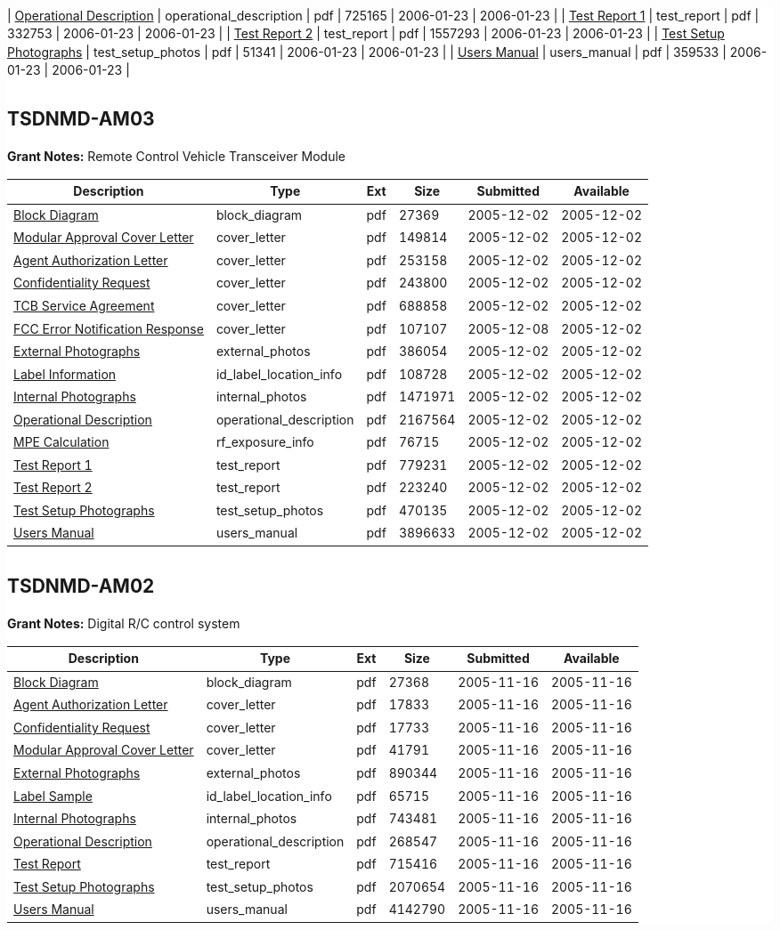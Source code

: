 | [Operational Description](TSDNMD-AM06/9c7cc31a993913ae2afdbe407f4c2cd7/622264.pdf) | operational_description | pdf | 725165 | 2006-01-23 | 2006-01-23 |
| [Test Report 1](TSDNMD-AM06/9c7cc31a993913ae2afdbe407f4c2cd7/622263.pdf) | test_report | pdf | 332753 | 2006-01-23 | 2006-01-23 |
| [Test Report 2](TSDNMD-AM06/9c7cc31a993913ae2afdbe407f4c2cd7/622267.pdf) | test_report | pdf | 1557293 | 2006-01-23 | 2006-01-23 |
| [Test Setup Photographs](TSDNMD-AM06/9c7cc31a993913ae2afdbe407f4c2cd7/622262.pdf) | test_setup_photos | pdf | 51341 | 2006-01-23 | 2006-01-23 |
| [Users Manual](TSDNMD-AM06/9c7cc31a993913ae2afdbe407f4c2cd7/622268.pdf) | users_manual | pdf | 359533 | 2006-01-23 | 2006-01-23 |
## TSDNMD-AM03
**Grant Notes:** Remote Control Vehicle Transceiver Module

| Description | Type | Ext | Size | Submitted | Available |
| ----------- | ---- | --- | ---- | --------- | --------- |
| [Block Diagram](TSDNMD-AM03/c350a0941dff07f205da5c6e6681a07c/607843.pdf) | block_diagram | pdf | 27369 | 2005-12-02 | 2005-12-02 |
| [Modular Approval Cover Letter](TSDNMD-AM03/c350a0941dff07f205da5c6e6681a07c/607837.pdf) | cover_letter | pdf | 149814 | 2005-12-02 | 2005-12-02 |
| [Agent Authorization Letter](TSDNMD-AM03/c350a0941dff07f205da5c6e6681a07c/607838.pdf) | cover_letter | pdf | 253158 | 2005-12-02 | 2005-12-02 |
| [Confidentiality Request](TSDNMD-AM03/c350a0941dff07f205da5c6e6681a07c/607839.pdf) | cover_letter | pdf | 243800 | 2005-12-02 | 2005-12-02 |
| [TCB Service Agreement](TSDNMD-AM03/c350a0941dff07f205da5c6e6681a07c/607842.pdf) | cover_letter | pdf | 688858 | 2005-12-02 | 2005-12-02 |
| [FCC Error Notification Response](TSDNMD-AM03/c350a0941dff07f205da5c6e6681a07c/609887.pdf) | cover_letter | pdf | 107107 | 2005-12-08 | 2005-12-02 |
| [External Photographs](TSDNMD-AM03/c350a0941dff07f205da5c6e6681a07c/607846.pdf) | external_photos | pdf | 386054 | 2005-12-02 | 2005-12-02 |
| [Label Information](TSDNMD-AM03/c350a0941dff07f205da5c6e6681a07c/607845.pdf) | id_label_location_info | pdf | 108728 | 2005-12-02 | 2005-12-02 |
| [Internal Photographs](TSDNMD-AM03/c350a0941dff07f205da5c6e6681a07c/607847.pdf) | internal_photos | pdf | 1471971 | 2005-12-02 | 2005-12-02 |
| [Operational Description](TSDNMD-AM03/c350a0941dff07f205da5c6e6681a07c/607850.pdf) | operational_description | pdf | 2167564 | 2005-12-02 | 2005-12-02 |
| [MPE Calculation](TSDNMD-AM03/c350a0941dff07f205da5c6e6681a07c/607849.pdf) | rf_exposure_info | pdf | 76715 | 2005-12-02 | 2005-12-02 |
| [Test Report 1](TSDNMD-AM03/c350a0941dff07f205da5c6e6681a07c/607840.pdf) | test_report | pdf | 779231 | 2005-12-02 | 2005-12-02 |
| [Test Report 2](TSDNMD-AM03/c350a0941dff07f205da5c6e6681a07c/607841.pdf) | test_report | pdf | 223240 | 2005-12-02 | 2005-12-02 |
| [Test Setup Photographs](TSDNMD-AM03/c350a0941dff07f205da5c6e6681a07c/607848.pdf) | test_setup_photos | pdf | 470135 | 2005-12-02 | 2005-12-02 |
| [Users Manual](TSDNMD-AM03/c350a0941dff07f205da5c6e6681a07c/607851.pdf) | users_manual | pdf | 3896633 | 2005-12-02 | 2005-12-02 |
## TSDNMD-AM02
**Grant Notes:** Digital R/C control system

| Description | Type | Ext | Size | Submitted | Available |
| ----------- | ---- | --- | ---- | --------- | --------- |
| [Block Diagram](TSDNMD-AM02/98bfc6b572031bcd9e49764c4af7db7b/603316.pdf) | block_diagram | pdf | 27368 | 2005-11-16 | 2005-11-16 |
| [Agent Authorization Letter](TSDNMD-AM02/98bfc6b572031bcd9e49764c4af7db7b/600028.pdf) | cover_letter | pdf | 17833 | 2005-11-16 | 2005-11-16 |
| [Confidentiality Request](TSDNMD-AM02/98bfc6b572031bcd9e49764c4af7db7b/603322.pdf) | cover_letter | pdf | 17733 | 2005-11-16 | 2005-11-16 |
| [Modular Approval Cover Letter](TSDNMD-AM02/98bfc6b572031bcd9e49764c4af7db7b/603324.pdf) | cover_letter | pdf | 41791 | 2005-11-16 | 2005-11-16 |
| [External Photographs](TSDNMD-AM02/98bfc6b572031bcd9e49764c4af7db7b/603318.pdf) | external_photos | pdf | 890344 | 2005-11-16 | 2005-11-16 |
| [Label Sample](TSDNMD-AM02/98bfc6b572031bcd9e49764c4af7db7b/603325.pdf) | id_label_location_info | pdf | 65715 | 2005-11-16 | 2005-11-16 |
| [Internal Photographs](TSDNMD-AM02/98bfc6b572031bcd9e49764c4af7db7b/603319.pdf) | internal_photos | pdf | 743481 | 2005-11-16 | 2005-11-16 |
| [Operational Description](TSDNMD-AM02/98bfc6b572031bcd9e49764c4af7db7b/600024.pdf) | operational_description | pdf | 268547 | 2005-11-16 | 2005-11-16 |
| [Test Report](TSDNMD-AM02/98bfc6b572031bcd9e49764c4af7db7b/603314.pdf) | test_report | pdf | 715416 | 2005-11-16 | 2005-11-16 |
| [Test Setup Photographs](TSDNMD-AM02/98bfc6b572031bcd9e49764c4af7db7b/603320.pdf) | test_setup_photos | pdf | 2070654 | 2005-11-16 | 2005-11-16 |
| [Users Manual](TSDNMD-AM02/98bfc6b572031bcd9e49764c4af7db7b/603323.pdf) | users_manual | pdf | 4142790 | 2005-11-16 | 2005-11-16 |